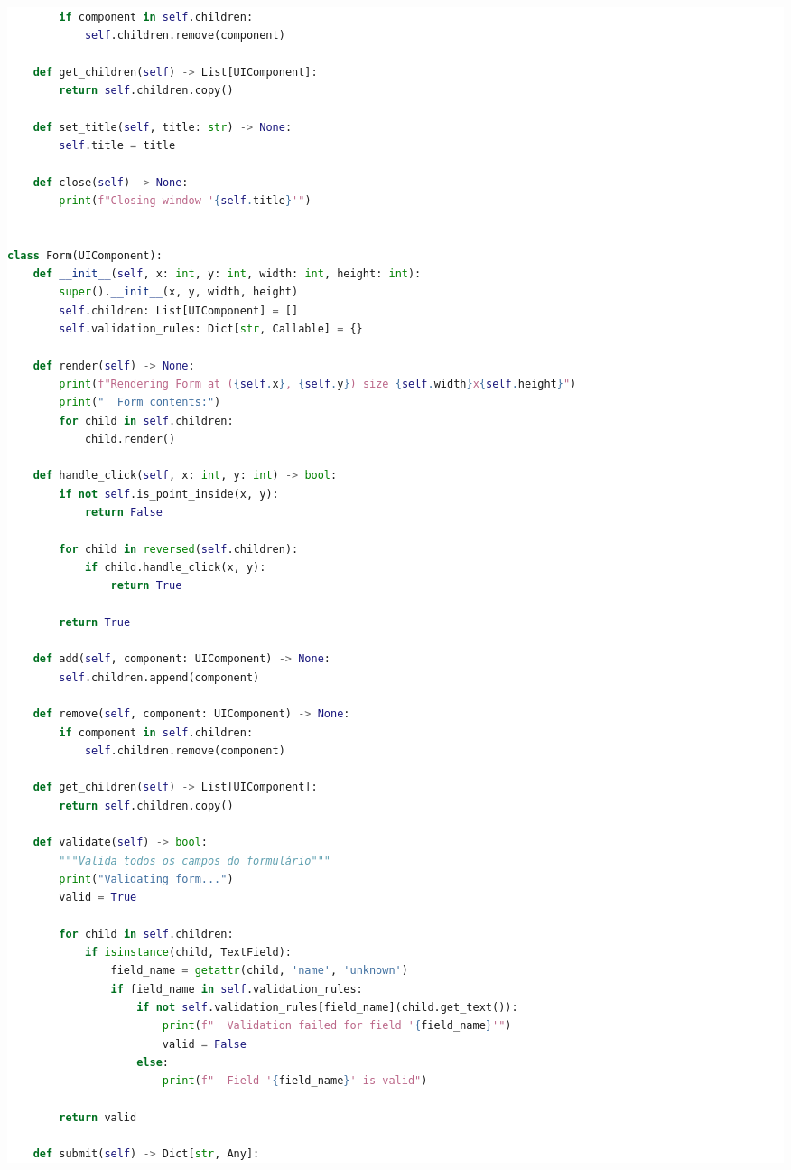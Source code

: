 ```python
        if component in self.children:
            self.children.remove(component)
    
    def get_children(self) -> List[UIComponent]:
        return self.children.copy()
    
    def set_title(self, title: str) -> None:
        self.title = title
    
    def close(self) -> None:
        print(f"Closing window '{self.title}'")


class Form(UIComponent):
    def __init__(self, x: int, y: int, width: int, height: int):
        super().__init__(x, y, width, height)
        self.children: List[UIComponent] = []
        self.validation_rules: Dict[str, Callable] = {}
    
    def render(self) -> None:
        print(f"Rendering Form at ({self.x}, {self.y}) size {self.width}x{self.height}")
        print("  Form contents:")
        for child in self.children:
            child.render()
    
    def handle_click(self, x: int, y: int) -> bool:
        if not self.is_point_inside(x, y):
            return False
        
        for child in reversed(self.children):
            if child.handle_click(x, y):
                return True
        
        return True
    
    def add(self, component: UIComponent) -> None:
        self.children.append(component)
    
    def remove(self, component: UIComponent) -> None:
        if component in self.children:
            self.children.remove(component)
    
    def get_children(self) -> List[UIComponent]:
        return self.children.copy()
    
    def validate(self) -> bool:
        """Valida todos os campos do formulário"""
        print("Validating form...")
        valid = True
        
        for child in self.children:
            if isinstance(child, TextField):
                field_name = getattr(child, 'name', 'unknown')
                if field_name in self.validation_rules:
                    if not self.validation_rules[field_name](child.get_text()):
                        print(f"  Validation failed for field '{field_name}'")
                        valid = False
                    else:
                        print(f"  Field '{field_name}' is valid")
        
        return valid
    
    def submit(self) -> Dict[str, Any]:
```